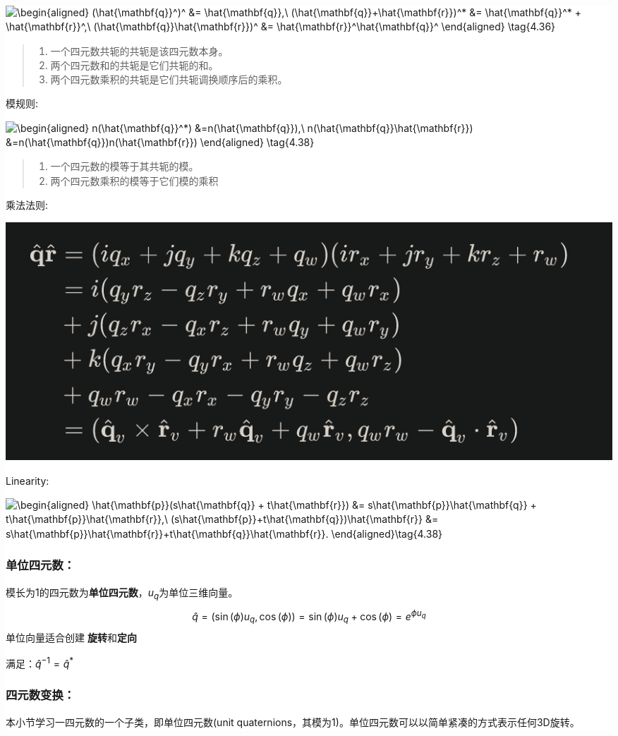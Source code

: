 ![\begin{aligned} (\hat{\mathbf{q}}^*)^* &= \hat{\mathbf{q}},\\ (\hat{\mathbf{q}}+\hat{\mathbf{r}})^* &= \hat{\mathbf{q}}^* + \hat{\mathbf{r}}^*,\\ (\hat{\mathbf{q}}\hat{\mathbf{r}})^* &= \hat{\mathbf{r}}^*\hat{\mathbf{q}}^* \end{aligned} \tag{4.36} ](https://www.zhihu.com/equation?tex=%5Cbegin%7Baligned%7D+%28%5Chat%7B%5Cmathbf%7Bq%7D%7D%5E%2A%29%5E%2A+%26%3D+%5Chat%7B%5Cmathbf%7Bq%7D%7D%2C%5C%5C+%28%5Chat%7B%5Cmathbf%7Bq%7D%7D%2B%5Chat%7B%5Cmathbf%7Br%7D%7D%29%5E%2A+%26%3D+%5Chat%7B%5Cmathbf%7Bq%7D%7D%5E%2A+%2B+%5Chat%7B%5Cmathbf%7Br%7D%7D%5E%2A%2C%5C%5C+%28%5Chat%7B%5Cmathbf%7Bq%7D%7D%5Chat%7B%5Cmathbf%7Br%7D%7D%29%5E%2A+%26%3D+%5Chat%7B%5Cmathbf%7Br%7D%7D%5E%2A%5Chat%7B%5Cmathbf%7Bq%7D%7D%5E%2A+%5Cend%7Baligned%7D+%5Ctag%7B4.36%7D+&consumer=ZHI_MENG)

> 1. 一个四元数共轭的共轭是该四元数本身。
> 2. 两个四元数和的共轭是它们共轭的和。
> 3. 两个四元数乘积的共轭是它们共轭调换顺序后的乘积。

模规则: 

![ \begin{aligned} n(\hat{\mathbf{q}}^*) &=n(\hat{\mathbf{q}}),\\ n(\hat{\mathbf{q}}\hat{\mathbf{r}}) &=n(\hat{\mathbf{q}})n(\hat{\mathbf{r}}) \end{aligned} \tag{4.38} ](https://www.zhihu.com/equation?tex=+%5Cbegin%7Baligned%7D+n%28%5Chat%7B%5Cmathbf%7Bq%7D%7D%5E%2A%29+%26%3Dn%28%5Chat%7B%5Cmathbf%7Bq%7D%7D%29%2C%5C%5C+n%28%5Chat%7B%5Cmathbf%7Bq%7D%7D%5Chat%7B%5Cmathbf%7Br%7D%7D%29+%26%3Dn%28%5Chat%7B%5Cmathbf%7Bq%7D%7D%29n%28%5Chat%7B%5Cmathbf%7Br%7D%7D%29+%5Cend%7Baligned%7D+%5Ctag%7B4.38%7D+&consumer=ZHI_MENG)

> 1. 一个四元数的模等于其共轭的模。
> 2. 两个四元数乘积的模等于它们模的乘积

乘法法则:

![image-20230520205604402](刚体旋转.assets/image-20230520205604402.png)

Linearity:  

![\begin{aligned} \hat{\mathbf{p}}(s\hat{\mathbf{q}} + t\hat{\mathbf{r}}) &= s\hat{\mathbf{p}}\hat{\mathbf{q}} + t\hat{\mathbf{p}}\hat{\mathbf{r}},\\ (s\hat{\mathbf{p}}+t\hat{\mathbf{q}})\hat{\mathbf{r}} &= s\hat{\mathbf{p}}\hat{\mathbf{r}}+t\hat{\mathbf{q}}\hat{\mathbf{r}}. \end{aligned}\tag{4.38} ](https://www.zhihu.com/equation?tex=%5Cbegin%7Baligned%7D+%5Chat%7B%5Cmathbf%7Bp%7D%7D%28s%5Chat%7B%5Cmathbf%7Bq%7D%7D+%2B+t%5Chat%7B%5Cmathbf%7Br%7D%7D%29+%26%3D+s%5Chat%7B%5Cmathbf%7Bp%7D%7D%5Chat%7B%5Cmathbf%7Bq%7D%7D+%2B+t%5Chat%7B%5Cmathbf%7Bp%7D%7D%5Chat%7B%5Cmathbf%7Br%7D%7D%2C%5C%5C+%28s%5Chat%7B%5Cmathbf%7Bp%7D%7D%2Bt%5Chat%7B%5Cmathbf%7Bq%7D%7D%29%5Chat%7B%5Cmathbf%7Br%7D%7D+%26%3D+s%5Chat%7B%5Cmathbf%7Bp%7D%7D%5Chat%7B%5Cmathbf%7Br%7D%7D%2Bt%5Chat%7B%5Cmathbf%7Bq%7D%7D%5Chat%7B%5Cmathbf%7Br%7D%7D.+%5Cend%7Baligned%7D%5Ctag%7B4.38%7D+&consumer=ZHI_MENG)

### 单位四元数：

模长为1的四元数为**单位四元数**，$u_q$为单位三维向量。
$$
\widehat q=(\sin(\phi)u_q,\cos(\phi))=\sin(\phi)u_q+\cos(\phi)=e^{\phi u_q}
$$
单位向量适合创建 **旋转**和**定向**

满足：$\widehat q^{-1}=\widehat q^*$

### 四元数变换：

本小节学习一四元数的一个子类，即单位四元数(unit quaternions，其模为1)。单位四元数可以以简单紧凑的方式表示任何3D旋转。
